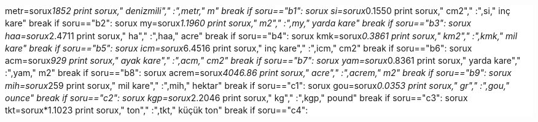 metr=sorux*1852
print sorux," denizmili"," :",metr," m"
break
if soru=="b1":
sorux
si=sorux*0.1550
print sorux," cm2"," :",si," inç kare"
break
if soru=="b2":
sorux
my=sorux*1.1960
print sorux," m2"," :",my," yarda kare"
break
if soru=="b3":
sorux
haa=sorux*2.4711
print sorux," ha"," :",haa," acre"
break
if soru=="b4":
sorux
kmk=sorux*0.3861
print sorux," km2"," :",kmk," mil kare"
break
if soru=="b5":
sorux
icm=sorux*6.4516
print sorux," inç kare"," :",icm," cm2"
break
if soru=="b6":
sorux
acm=sorux*929
print sorux," ayak kare"," :",acm," cm2"
break
if soru=="b7":
sorux
yam=sorux*0.8361
print sorux," yarda kare"," :",yam," m2"
break
if soru=="b8":
sorux
acrem=sorux*4046.86
print sorux," acre"," :",acrem," m2"
break
if soru=="b9":
sorux
mih=sorux*259
print sorux," mil kare"," :",mih," hektar"
break
if soru=="c1":
sorux
gou=sorux*0.0353
print sorux," gr"," :",gou," ounce"
break
if soru=="c2":
sorux
kgp=sorux*2.2046
print sorux," kg"," :",kgp," pound"
break
if soru=="c3":
sorux
tkt=sorux*1.1023
print sorux," ton"," :",tkt," küçük ton"
break
if soru=="c4":